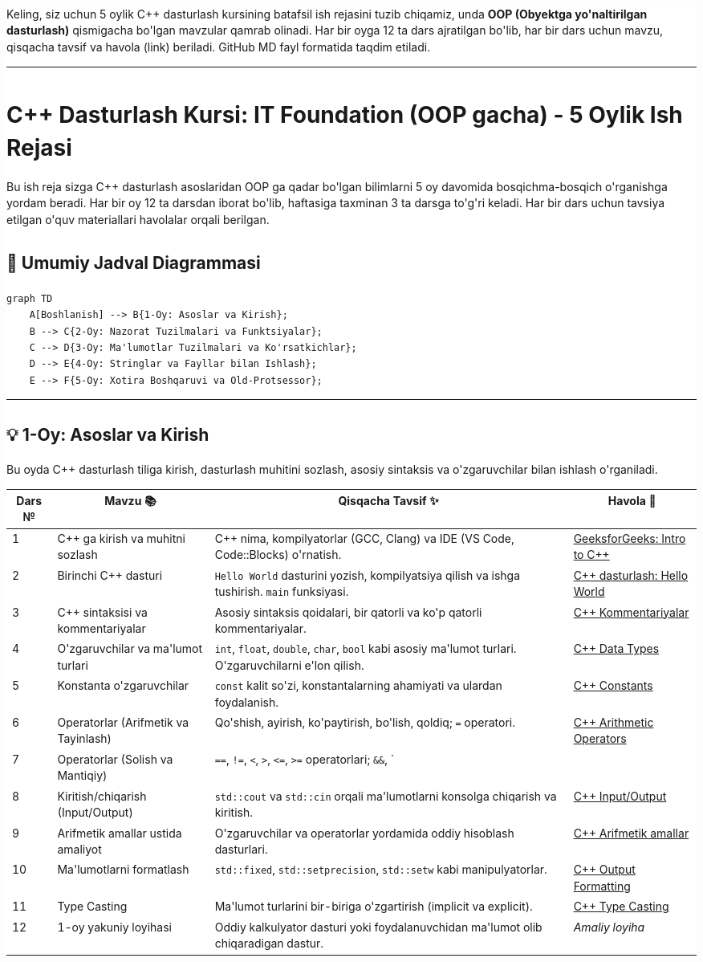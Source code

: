 Keling, siz uchun 5 oylik C++ dasturlash kursining batafsil ish rejasini tuzib chiqamiz, unda **OOP (Obyektga yo'naltirilgan dasturlash)** qismigacha bo'lgan mavzular qamrab olinadi. Har bir oyga 12 ta dars ajratilgan bo'lib, har bir dars uchun mavzu, qisqacha tavsif va havola (link) beriladi. GitHub MD fayl formatida taqdim etiladi.

-----

# C++ Dasturlash Kursi: IT Foundation (OOP gacha) - 5 Oylik Ish Rejasi

Bu ish reja sizga C++ dasturlash asoslaridan OOP ga qadar bo'lgan bilimlarni 5 oy davomida bosqichma-bosqich o'rganishga yordam beradi. Har bir oy 12 ta darsdan iborat bo'lib, haftasiga taxminan 3 ta darsga to'g'ri keladi. Har bir dars uchun tavsiya etilgan o'quv materiallari havolalar orqali berilgan.

## 📅 Umumiy Jadval Diagrammasi

```mermaid
graph TD
    A[Boshlanish] --> B{1-Oy: Asoslar va Kirish};
    B --> C{2-Oy: Nazorat Tuzilmalari va Funktsiyalar};
    C --> D{3-Oy: Ma'lumotlar Tuzilmalari va Ko'rsatkichlar};
    D --> E{4-Oy: Stringlar va Fayllar bilan Ishlash};
    E --> F{5-Oy: Xotira Boshqaruvi va Old-Protsessor};
```

-----

## 💡 1-Oy: Asoslar va Kirish

Bu oyda C++ dasturlash tiliga kirish, dasturlash muhitini sozlash, asosiy sintaksis va o'zgaruvchilar bilan ishlash o'rganiladi.

| Dars № | Mavzu 📚 | Qisqacha Tavsif ✨ | Havola 🔗 |
|---|---|---|---|
| 1 | C++ ga kirish va muhitni sozlash | C++ nima, kompilyatorlar (GCC, Clang) va IDE (VS Code, Code::Blocks) o'rnatish. | [GeeksforGeeks: Intro to C++](https://www.google.com/search?q=https://www.geeksforgeeks.org/introduction-to-cpp/) |
| 2 | Birinchi C++ dasturi | `Hello World` dasturini yozish, kompilyatsiya qilish va ishga tushirish. `main` funksiyasi. | [C++ dasturlash: Hello World](https://www.google.com/search?q=https://www.programiz.com/cpp-programming/hello-world) |
| 3 | C++ sintaksisi va kommentariyalar | Asosiy sintaksis qoidalari, bir qatorli va ko'p qatorli kommentariyalar. | [C++ Kommentariyalar](https://www.google.com/search?q=https://www.geeksforgeeks.org/comments-in-cpp/) |
| 4 | O'zgaruvchilar va ma'lumot turlari | `int`, `float`, `double`, `char`, `bool` kabi asosiy ma'lumot turlari. O'zgaruvchilarni e'lon qilish. | [C++ Data Types](https://www.programiz.com/cpp-programming/data-types) |
| 5 | Konstanta o'zgaruvchilar | `const` kalit so'zi, konstantalarning ahamiyati va ulardan foydalanish. | [C++ Constants](https://www.google.com/search?q=https://www.geeksforgeeks.org/constants-in-cpp/) |
| 6 | Operatorlar (Arifmetik va Tayinlash) | Qo'shish, ayirish, ko'paytirish, bo'lish, qoldiq; `=` operatori. | [C++ Arithmetic Operators](https://www.programiz.com/cpp-programming/operators) |
| 7 | Operatorlar (Solish va Mantiqiy) | `==`, `!=`, `<`, `>`, `<=`, `>=` operatorlari; `&&`, `||`, `!` operatorlari. | [C++ Relational Operators](https://www.geeksforgeeks.org/cpp-relational-operators/) |
| 8 | Kiritish/chiqarish (Input/Output) | `std::cout` va `std::cin` orqali ma'lumotlarni konsolga chiqarish va kiritish. | [C++ Input/Output](https://www.programiz.com/cpp-programming/input-output) |
| 9 | Arifmetik amallar ustida amaliyot | O'zgaruvchilar va operatorlar yordamida oddiy hisoblash dasturlari. | [C++ Arifmetik amallar](https://www.w3schools.com/cpp/cpp_operators.asp) |
| 10 | Ma'lumotlarni formatlash | `std::fixed`, `std::setprecision`, `std::setw` kabi manipulyatorlar. | [C++ Output Formatting](https://www.google.com/search?q=https://www.geeksforgeeks.org/iomanip-header-in-cpp/) |
| 11 | Type Casting | Ma'lumot turlarini bir-biriga o'zgartirish (implicit va explicit). | [C++ Type Casting](https://www.google.com/search?q=https://www.geeksforgeeks.org/type-casting-in-cpp/) |
| 12 | 1-oy yakuniy loyihasi | Oddiy kalkulyator dasturi yoki foydalanuvchidan ma'lumot olib chiqaradigan dastur. | *Amaliy loyiha* |
